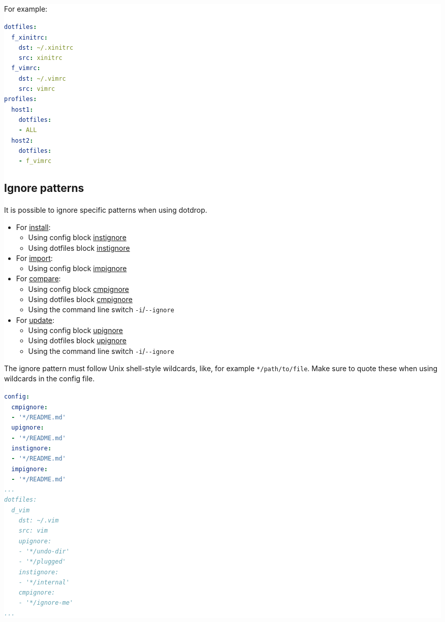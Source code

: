 For example:
```yaml
dotfiles:
  f_xinitrc:
    dst: ~/.xinitrc
    src: xinitrc
  f_vimrc:
    dst: ~/.vimrc
    src: vimrc
profiles:
  host1:
    dotfiles:
    - ALL
  host2:
    dotfiles:
    - f_vimrc
```

## Ignore patterns

It is possible to ignore specific patterns when using dotdrop.

* For [install](../usage.md#install-dotfiles):
    * Using config block [instignore](config-config.md)
    * Using dotfiles block [instignore](config-dotfiles.md)
* For [import](../usage.md#import-dotfiles):
    * Using config block [impignore](config-config.md)
* For [compare](../usage.md#compare-dotfiles):
    * Using config block [cmpignore](config-config.md)
    * Using dotfiles block [cmpignore](config-dotfiles.md)
    * Using the command line switch `-i`/`--ignore`
* For [update](../usage.md#update-dotfiles):
    * Using config block [upignore](config-config.md)
    * Using dotfiles block [upignore](config-dotfiles.md)
    * Using the command line switch `-i`/`--ignore`

The ignore pattern must follow Unix shell-style wildcards, like, for example `*/path/to/file`.
Make sure to quote these when using wildcards in the config file.

```yaml
config:
  cmpignore:
  - '*/README.md'
  upignore:
  - '*/README.md'
  instignore:
  - '*/README.md'
  impignore:
  - '*/README.md'
...
dotfiles:
  d_vim
    dst: ~/.vim
    src: vim
    upignore:
    - '*/undo-dir'
    - '*/plugged'
    instignore:
    - '*/internal'
    cmpignore:
    - '*/ignore-me'
...
```
